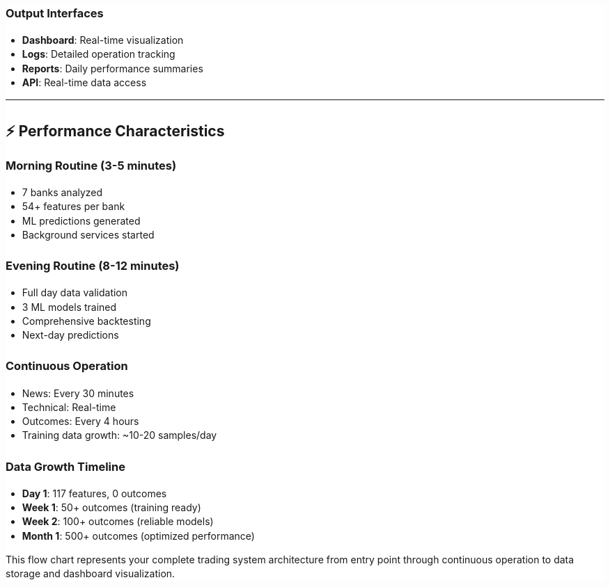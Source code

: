 ### **Output Interfaces**
- **Dashboard**: Real-time visualization
- **Logs**: Detailed operation tracking
- **Reports**: Daily performance summaries
- **API**: Real-time data access

---

## ⚡ **Performance Characteristics**

### **Morning Routine (3-5 minutes)**
- 7 banks analyzed
- 54+ features per bank
- ML predictions generated
- Background services started

### **Evening Routine (8-12 minutes)**
- Full day data validation
- 3 ML models trained
- Comprehensive backtesting
- Next-day predictions

### **Continuous Operation**
- News: Every 30 minutes
- Technical: Real-time
- Outcomes: Every 4 hours
- Training data growth: ~10-20 samples/day

### **Data Growth Timeline**
- **Day 1**: 117 features, 0 outcomes
- **Week 1**: 50+ outcomes (training ready)
- **Week 2**: 100+ outcomes (reliable models)
- **Month 1**: 500+ outcomes (optimized performance)

This flow chart represents your complete trading system architecture from entry point through continuous operation to data storage and dashboard visualization.

